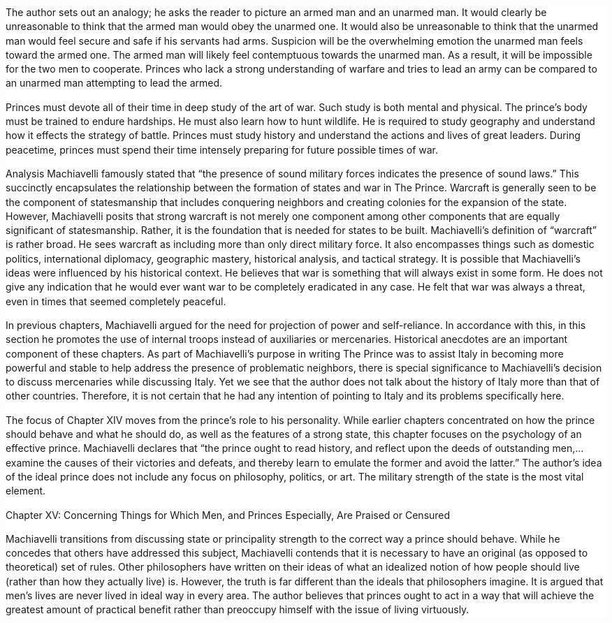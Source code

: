 The author sets out an analogy; he asks the reader to picture an armed man and an unarmed man. It would clearly be unreasonable to think that the armed man would obey the unarmed one. It would also be unreasonable to think that the unarmed man would feel secure and safe if his servants had arms. Suspicion will be the overwhelming emotion the unarmed man feels toward the armed one. The armed man will likely feel contemptuous towards the unarmed man. As a result, it will be impossible for the two men to cooperate. Princes who lack a strong understanding of warfare and tries to lead an army can be compared to an unarmed man attempting to lead the armed.

Princes must devote all of their time in deep study of the art of war. Such study is both mental and physical. The prince’s body must be trained to endure hardships. He must also learn how to hunt wildlife. He is required to study geography and understand how it effects the strategy of battle. Princes must study history and understand the actions and lives of great leaders. During peacetime, princes must spend their time intensely preparing for future possible times of war.

Analysis
Machiavelli famously stated that “the presence of sound military forces indicates the presence of sound laws.” This succinctly encapsulates the relationship between the formation of states and war in The Prince. Warcraft is generally seen to be the component of statesmanship that includes conquering neighbors and creating colonies for the expansion of the state. However, Machiavelli posits that strong warcraft is not merely one component among other components that are equally significant of statesmanship. Rather, it is the foundation that is needed for states to be built. Machiavelli’s definition of “warcraft” is rather broad. He sees warcraft as including more than only direct military force. It also encompasses things such as domestic politics, international diplomacy, geographic mastery, historical analysis, and tactical strategy. It is possible that Machiavelli’s ideas were influenced by his historical context. He believes that war is something that will always exist in some form. He does not give any indication that he would ever want war to be completely eradicated in any case. He felt that war was always a threat, even in times that seemed completely peaceful.  

In previous chapters, Machiavelli argued for the need for projection of power and self-reliance. In accordance with this, in this section he promotes the use of internal troops instead of auxiliaries or mercenaries. Historical anecdotes are an important component of these chapters.     As part of Machiavelli’s purpose in writing The Prince was to assist Italy in becoming more powerful and stable to help address the presence of problematic neighbors, there is special significance to Machiavelli’s decision to discuss mercenaries while discussing Italy. Yet we see that the author does not talk about the history of Italy more than that of other countries. Therefore, it is not certain that he had any intention of pointing to Italy and its problems specifically here.

The focus of Chapter XIV moves from the prince’s role to his personality. While earlier chapters concentrated on how the prince should behave and what he should do, as well as the features of a strong state, this chapter focuses on the psychology of an effective prince. Machiavelli declares that “the prince ought to read history, and reflect upon the deeds of outstanding men,…examine the causes of their victories and defeats, and thereby learn to emulate the former and avoid the latter.” The author’s idea of the ideal prince does not include any focus on philosophy, politics, or art. The military strength of the state is the most vital element.

Chapter XV: Concerning Things for Which Men, and Princes Especially, Are Praised or Censured

Machiavelli transitions from discussing state or principality strength to the correct way a prince should behave. While he concedes that others have addressed this subject, Machiavelli contends that it is necessary to have an original (as opposed to theoretical) set of rules. Other philosophers have written on their ideas of what an idealized notion of how people should live (rather than how they actually live) is. However, the truth is far different than the ideals that philosophers imagine. It is argued that men’s lives are never lived in ideal way in every area. The author believes that princes ought to act in a way that will achieve the greatest amount of practical benefit rather than preoccupy himself with the issue of living virtuously.
